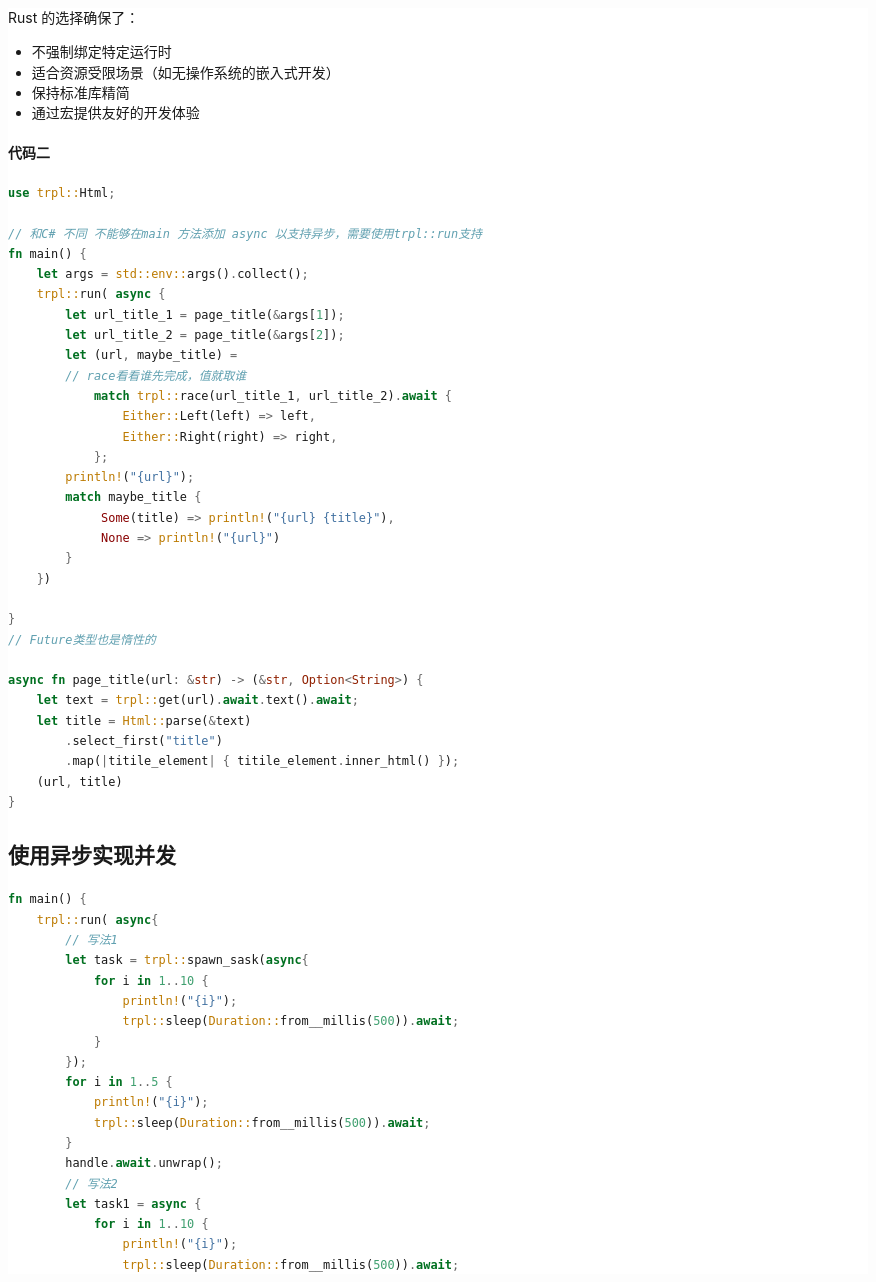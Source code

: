 Rust 的选择确保了：
- 不强制绑定特定运行时
- 适合资源受限场景（如无操作系统的嵌入式开发）
- 保持标准库精简
- 通过宏提供友好的开发体验

#### 代码二

```rust
use trpl::Html;

// 和C# 不同 不能够在main 方法添加 async 以支持异步，需要使用trpl::run支持
fn main() {
	let args = std::env::args().collect();
    trpl::run( async {
        let url_title_1 = page_title(&args[1]);
        let url_title_2 = page_title(&args[2]);
        let (url, maybe_title) =
        // race看看谁先完成，值就取谁
            match trpl::race(url_title_1, url_title_2).await {
                Either::Left(left) => left,
                Either::Right(right) => right,
            };
        println!("{url}");
        match maybe_title {
 			 Some(title) => println!("{url} {title}"),
             None => println!("{url}")
        }
    })
    
}
// Future类型也是惰性的

async fn page_title(url: &str) -> (&str, Option<String>) {
	let text = trpl::get(url).await.text().await;
    let title = Html::parse(&text)
        .select_first("title")
        .map(|titile_element| { titile_element.inner_html() });
    (url, title)
}
```

## 使用异步实现并发

```rust
fn main() {
	trpl::run( async{
        // 写法1
		let task = trpl::spawn_sask(async{
			for i in 1..10 {
				println!("{i}");
				trpl::sleep(Duration::from__millis(500)).await;
			}
		});
		for i in 1..5 {
            println!("{i}");
            trpl::sleep(Duration::from__millis(500)).await;
		}
		handle.await.unwrap();
        // 写法2
		let task1 = async {
			for i in 1..10 {
				println!("{i}");
				trpl::sleep(Duration::from__millis(500)).await;
```
